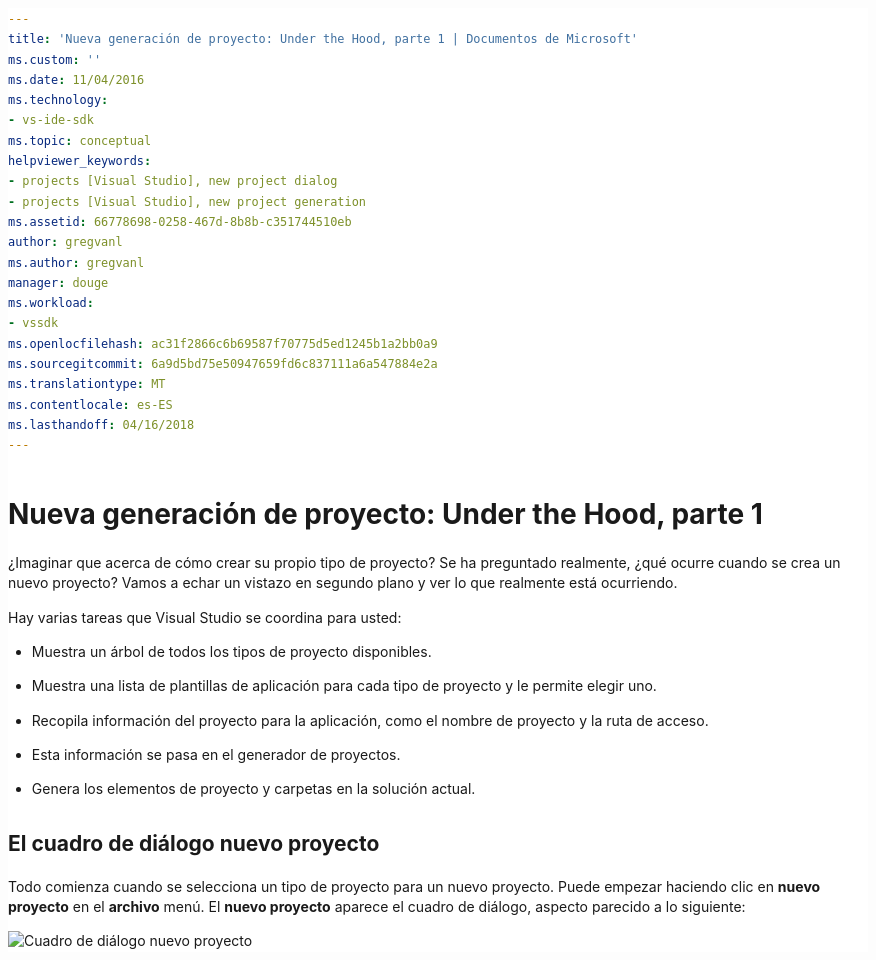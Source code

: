 ```yaml
---
title: 'Nueva generación de proyecto: Under the Hood, parte 1 | Documentos de Microsoft'
ms.custom: ''
ms.date: 11/04/2016
ms.technology:
- vs-ide-sdk
ms.topic: conceptual
helpviewer_keywords:
- projects [Visual Studio], new project dialog
- projects [Visual Studio], new project generation
ms.assetid: 66778698-0258-467d-8b8b-c351744510eb
author: gregvanl
ms.author: gregvanl
manager: douge
ms.workload:
- vssdk
ms.openlocfilehash: ac31f2866c6b69587f70775d5ed1245b1a2bb0a9
ms.sourcegitcommit: 6a9d5bd75e50947659fd6c837111a6a547884e2a
ms.translationtype: MT
ms.contentlocale: es-ES
ms.lasthandoff: 04/16/2018
---
```

# <a name="new-project-generation-under-the-hood-part-one"></a>Nueva generación de proyecto: Under the Hood, parte 1
¿Imaginar que acerca de cómo crear su propio tipo de proyecto? Se ha preguntado realmente, ¿qué ocurre cuando se crea un nuevo proyecto? Vamos a echar un vistazo en segundo plano y ver lo que realmente está ocurriendo.  
  
 Hay varias tareas que Visual Studio se coordina para usted:  
  
-   Muestra un árbol de todos los tipos de proyecto disponibles.  
  
-   Muestra una lista de plantillas de aplicación para cada tipo de proyecto y le permite elegir uno.  
  
-   Recopila información del proyecto para la aplicación, como el nombre de proyecto y la ruta de acceso.  
  
-   Esta información se pasa en el generador de proyectos.  
  
-   Genera los elementos de proyecto y carpetas en la solución actual.  
  
## <a name="the-new-project-dialog-box"></a>El cuadro de diálogo nuevo proyecto  
 Todo comienza cuando se selecciona un tipo de proyecto para un nuevo proyecto. Puede empezar haciendo clic en **nuevo proyecto** en el **archivo** menú. El **nuevo proyecto** aparece el cuadro de diálogo, aspecto parecido a lo siguiente:  
  
 ![Cuadro de diálogo nuevo proyecto](../../extensibility/internals/media/newproject.gif "nuevo proyecto")  
  